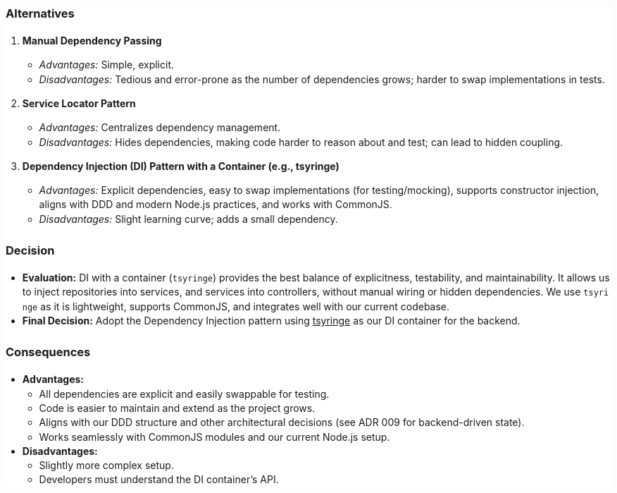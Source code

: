 ### Alternatives

1. **Manual Dependency Passing**
   * *Advantages:* Simple, explicit.
   * *Disadvantages:* Tedious and error-prone as the number of dependencies grows; harder to swap implementations in tests.

2. **Service Locator Pattern**
   * *Advantages:* Centralizes dependency management.
   * *Disadvantages:* Hides dependencies, making code harder to reason about and test; can lead to hidden coupling.

3. **Dependency Injection (DI) Pattern with a Container (e.g., tsyringe)**
   * *Advantages:* Explicit dependencies, easy to swap implementations (for testing/mocking), supports constructor injection, aligns with DDD and modern Node.js practices, and works with CommonJS.
   * *Disadvantages:* Slight learning curve; adds a small dependency.

### Decision

* **Evaluation:** DI with a container (`tsyringe`) provides the best balance of explicitness, testability, and maintainability. It allows us to inject repositories into services, and services into controllers, without manual wiring or hidden dependencies. We use `tsyringe` as it is lightweight, supports CommonJS, and integrates well with our current codebase.
* **Final Decision:** Adopt the Dependency Injection pattern using [tsyringe](https://github.com/microsoft/tsyringe) as our DI container for the backend.

### Consequences

* **Advantages:**
  * All dependencies are explicit and easily swappable for testing.
  * Code is easier to maintain and extend as the project grows.
  * Aligns with our DDD structure and other architectural decisions (see ADR 009 for backend-driven state).
  * Works seamlessly with CommonJS modules and our current Node.js setup.
* **Disadvantages:**
  * Slightly more complex setup.
  * Developers must understand the DI container’s API.
